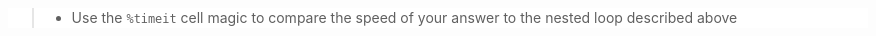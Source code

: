 > * Use the `%timeit` cell magic to compare the speed of your answer to the nested loop described above 